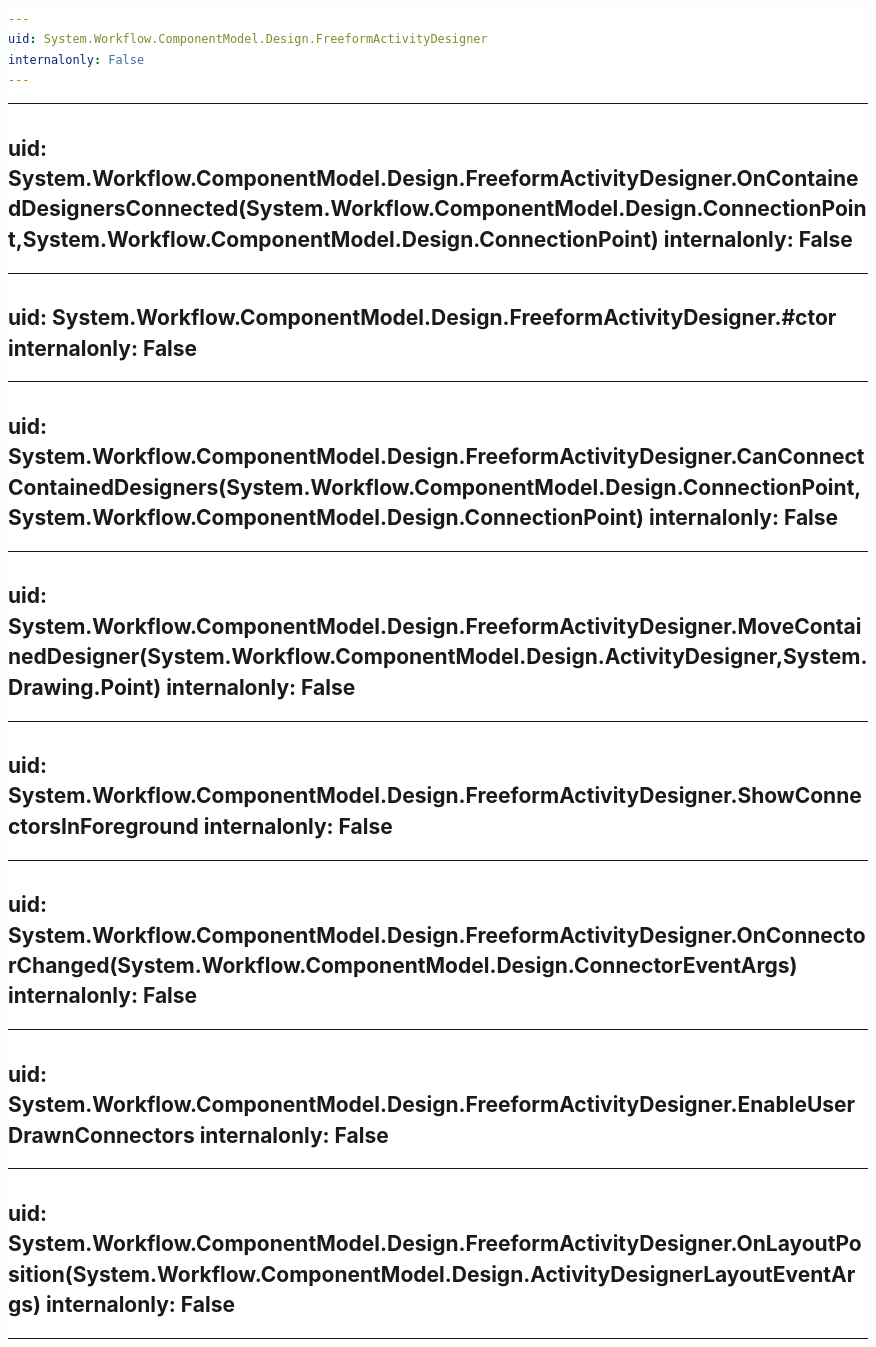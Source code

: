 ```yaml
---
uid: System.Workflow.ComponentModel.Design.FreeformActivityDesigner
internalonly: False
---
```


---
uid: System.Workflow.ComponentModel.Design.FreeformActivityDesigner.OnContainedDesignersConnected(System.Workflow.ComponentModel.Design.ConnectionPoint,System.Workflow.ComponentModel.Design.ConnectionPoint)
internalonly: False
---

---
uid: System.Workflow.ComponentModel.Design.FreeformActivityDesigner.#ctor
internalonly: False
---

---
uid: System.Workflow.ComponentModel.Design.FreeformActivityDesigner.CanConnectContainedDesigners(System.Workflow.ComponentModel.Design.ConnectionPoint,System.Workflow.ComponentModel.Design.ConnectionPoint)
internalonly: False
---

---
uid: System.Workflow.ComponentModel.Design.FreeformActivityDesigner.MoveContainedDesigner(System.Workflow.ComponentModel.Design.ActivityDesigner,System.Drawing.Point)
internalonly: False
---

---
uid: System.Workflow.ComponentModel.Design.FreeformActivityDesigner.ShowConnectorsInForeground
internalonly: False
---

---
uid: System.Workflow.ComponentModel.Design.FreeformActivityDesigner.OnConnectorChanged(System.Workflow.ComponentModel.Design.ConnectorEventArgs)
internalonly: False
---

---
uid: System.Workflow.ComponentModel.Design.FreeformActivityDesigner.EnableUserDrawnConnectors
internalonly: False
---

---
uid: System.Workflow.ComponentModel.Design.FreeformActivityDesigner.OnLayoutPosition(System.Workflow.ComponentModel.Design.ActivityDesignerLayoutEventArgs)
internalonly: False
---

---